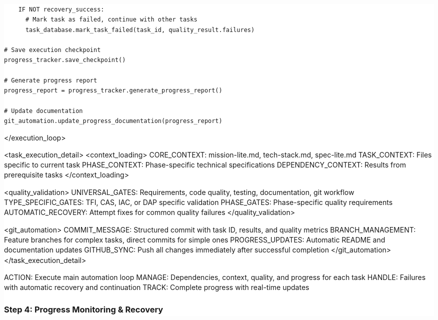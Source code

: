         IF NOT recovery_success:
          # Mark task as failed, continue with other tasks
          task_database.mark_task_failed(task_id, quality_result.failures)

    # Save execution checkpoint
    progress_tracker.save_checkpoint()

    # Generate progress report
    progress_report = progress_tracker.generate_progress_report()

    # Update documentation
    git_automation.update_progress_documentation(progress_report)

</execution_loop>

<task_execution_detail>
  <context_loading>
    CORE_CONTEXT: mission-lite.md, tech-stack.md, spec-lite.md
    TASK_CONTEXT: Files specific to current task
    PHASE_CONTEXT: Phase-specific technical specifications
    DEPENDENCY_CONTEXT: Results from prerequisite tasks
  </context_loading>

  <quality_validation>
    UNIVERSAL_GATES: Requirements, code quality, testing, documentation, git workflow
    TYPE_SPECIFIC_GATES: TFI, CAS, IAC, or DAP specific validation
    PHASE_GATES: Phase-specific quality requirements
    AUTOMATIC_RECOVERY: Attempt fixes for common quality failures
  </quality_validation>

  <git_automation>
    COMMIT_MESSAGE: Structured commit with task ID, results, and quality metrics
    BRANCH_MANAGEMENT: Feature branches for complex tasks, direct commits for simple ones
    PROGRESS_UPDATES: Automatic README and documentation updates
    GITHUB_SYNC: Push all changes immediately after successful completion
  </git_automation>
</task_execution_detail>

<instructions>
  ACTION: Execute main automation loop
  MANAGE: Dependencies, context, quality, and progress for each task
  HANDLE: Failures with automatic recovery and continuation
  TRACK: Complete progress with real-time updates
</instructions>

</step>

<step number="4" name="progress_monitoring">

### Step 4: Progress Monitoring & Recovery
